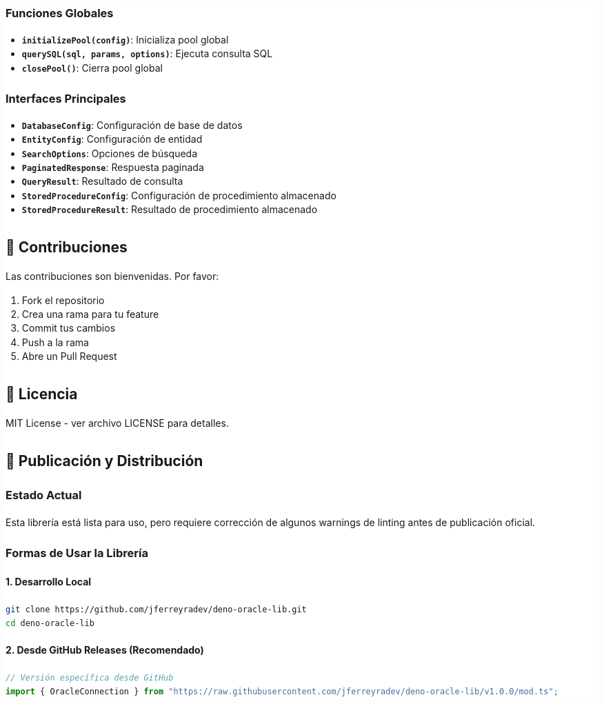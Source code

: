 ### Funciones Globales

- **`initializePool(config)`**: Inicializa pool global
- **`querySQL(sql, params, options)`**: Ejecuta consulta SQL
- **`closePool()`**: Cierra pool global

### Interfaces Principales

- **`DatabaseConfig`**: Configuración de base de datos
- **`EntityConfig`**: Configuración de entidad
- **`SearchOptions`**: Opciones de búsqueda
- **`PaginatedResponse`**: Respuesta paginada
- **`QueryResult`**: Resultado de consulta
- **`StoredProcedureConfig`**: Configuración de procedimiento almacenado
- **`StoredProcedureResult`**: Resultado de procedimiento almacenado

## 🤝 Contribuciones

Las contribuciones son bienvenidas. Por favor:

1. Fork el repositorio
2. Crea una rama para tu feature
3. Commit tus cambios
4. Push a la rama
5. Abre un Pull Request

## 📄 Licencia

MIT License - ver archivo LICENSE para detalles.

## 🚀 Publicación y Distribución

### **Estado Actual**

Esta librería está lista para uso, pero requiere corrección de algunos warnings de linting antes de publicación oficial.

### **Formas de Usar la Librería**

#### 1. **Desarrollo Local**

```bash
git clone https://github.com/jferreyradev/deno-oracle-lib.git
cd deno-oracle-lib
```

#### 2. **Desde GitHub Releases** (Recomendado)

```typescript
// Versión específica desde GitHub
import { OracleConnection } from "https://raw.githubusercontent.com/jferreyradev/deno-oracle-lib/v1.0.0/mod.ts";
```
